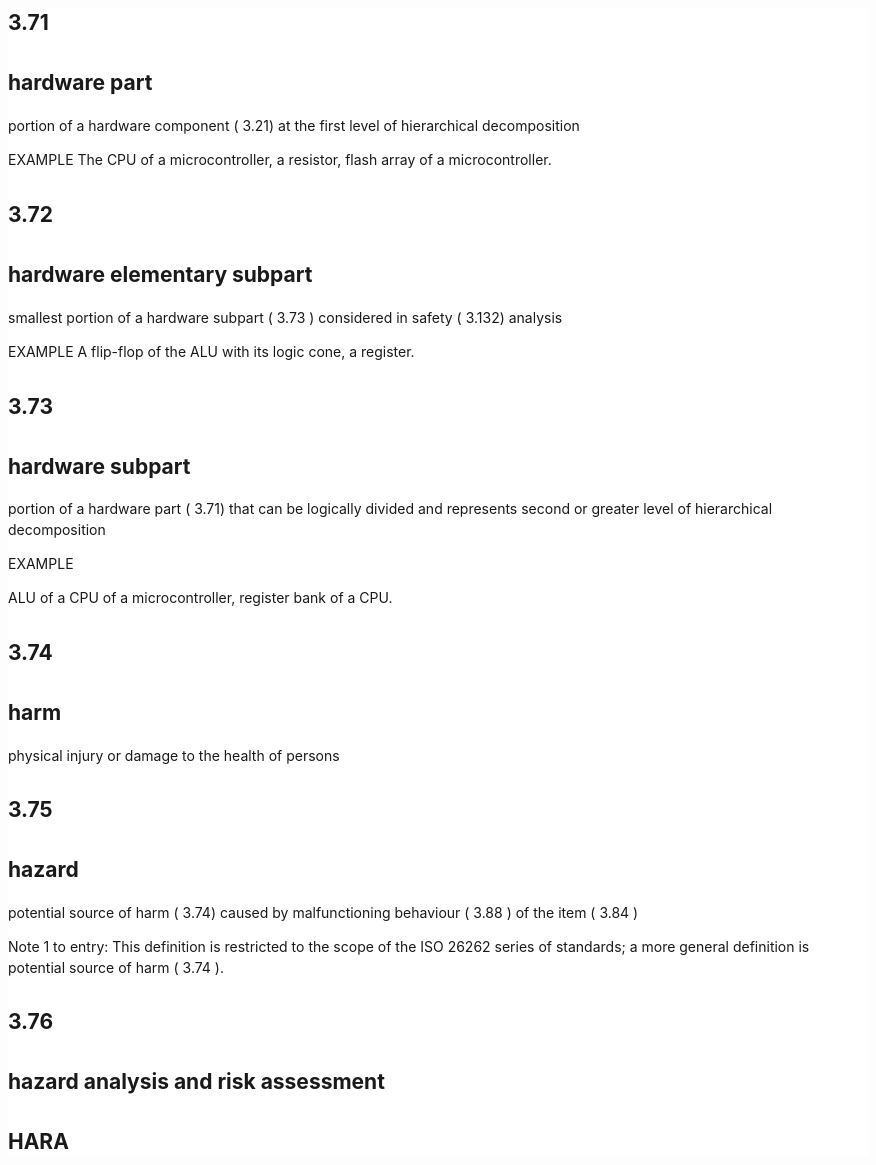 ## 3.71

## hardware part

portion of a hardware component ( 3.21) at the first level of hierarchical decomposition

EXAMPLE The CPU of a microcontroller, a resistor, flash array of a microcontroller.

## 3.72

## hardware elementary subpart

smallest portion of a hardware subpart ( 3.73 ) considered in safety ( 3.132) analysis

EXAMPLE A flip-flop of the ALU with its logic cone, a register.

## 3.73

## hardware subpart

portion of a hardware part ( 3.71) that can be logically divided and represents second or greater level of hierarchical decomposition

EXAMPLE

ALU of a CPU of a microcontroller, register bank of a CPU.

## 3.74

## harm

physical injury or damage to the health of persons

## 3.75

## hazard

potential source of harm ( 3.74) caused by malfunctioning behaviour ( 3.88 ) of the item ( 3.84 )

Note 1 to entry: This definition is restricted to the scope of the ISO 26262 series of standards; a more general definition is potential source of harm ( 3.74 ).

## 3.76

## hazard analysis and risk assessment

## HARA
